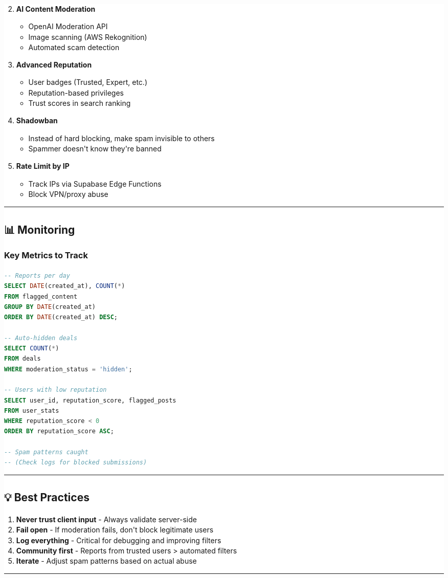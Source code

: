 2. **AI Content Moderation**
   - OpenAI Moderation API
   - Image scanning (AWS Rekognition)
   - Automated scam detection

3. **Advanced Reputation**
   - User badges (Trusted, Expert, etc.)
   - Reputation-based privileges
   - Trust scores in search ranking

4. **Shadowban**
   - Instead of hard blocking, make spam invisible to others
   - Spammer doesn't know they're banned

5. **Rate Limit by IP**
   - Track IPs via Supabase Edge Functions
   - Block VPN/proxy abuse

---

## 📊 Monitoring

### Key Metrics to Track

```sql
-- Reports per day
SELECT DATE(created_at), COUNT(*)
FROM flagged_content
GROUP BY DATE(created_at)
ORDER BY DATE(created_at) DESC;

-- Auto-hidden deals
SELECT COUNT(*)
FROM deals
WHERE moderation_status = 'hidden';

-- Users with low reputation
SELECT user_id, reputation_score, flagged_posts
FROM user_stats
WHERE reputation_score < 0
ORDER BY reputation_score ASC;

-- Spam patterns caught
-- (Check logs for blocked submissions)
```

---

## 💡 Best Practices

1. **Never trust client input** - Always validate server-side
2. **Fail open** - If moderation fails, don't block legitimate users
3. **Log everything** - Critical for debugging and improving filters
4. **Community first** - Reports from trusted users > automated filters
5. **Iterate** - Adjust spam patterns based on actual abuse

---